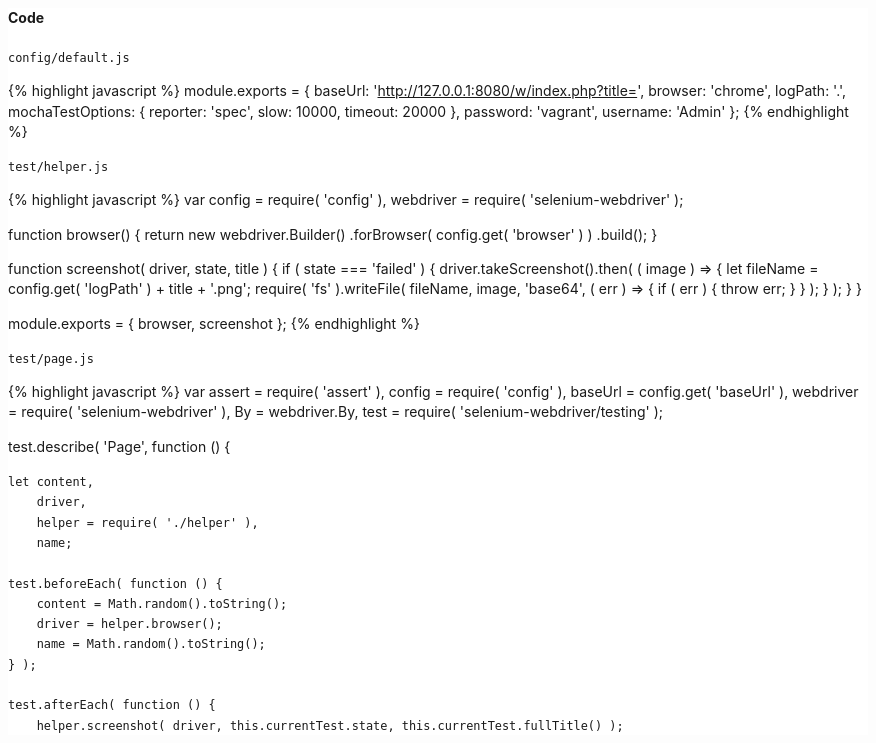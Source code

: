 #### Code

`config/default.js`

{% highlight javascript %}
module.exports = {
	baseUrl: 'http://127.0.0.1:8080/w/index.php?title=',
	browser: 'chrome',
	logPath: '.',
	mochaTestOptions: {
		reporter: 'spec',
		slow: 10000,
		timeout: 20000 },
	password: 'vagrant',
	username: 'Admin'
};
{% endhighlight %}

`test/helper.js`

{% highlight javascript %}
var config = require( 'config' ),
	webdriver = require( 'selenium-webdriver' );

function browser() {
	return new webdriver.Builder()
	.forBrowser( config.get( 'browser' ) )
	.build();
}

function screenshot( driver, state, title ) {
	if ( state === 'failed' ) {
		driver.takeScreenshot().then( ( image ) => {
			let fileName = config.get( 'logPath' ) + title + '.png';
			require( 'fs' ).writeFile( fileName, image, 'base64', ( err ) => {
				if ( err ) { throw err; }
			} );
		} );
	}
}

module.exports = { browser, screenshot };
{% endhighlight %}

`test/page.js`

{% highlight javascript %}
var assert = require( 'assert' ),
	config = require( 'config' ),
	baseUrl = config.get( 'baseUrl' ),
	webdriver = require( 'selenium-webdriver' ),
	By = webdriver.By,
	test = require( 'selenium-webdriver/testing' );

test.describe( 'Page', function () {

	let content,
		driver,
		helper = require( './helper' ),
		name;

	test.beforeEach( function () {
		content = Math.random().toString();
		driver = helper.browser();
		name = Math.random().toString();
	} );

	test.afterEach( function () {
		helper.screenshot( driver, this.currentTest.state, this.currentTest.fullTitle() );
